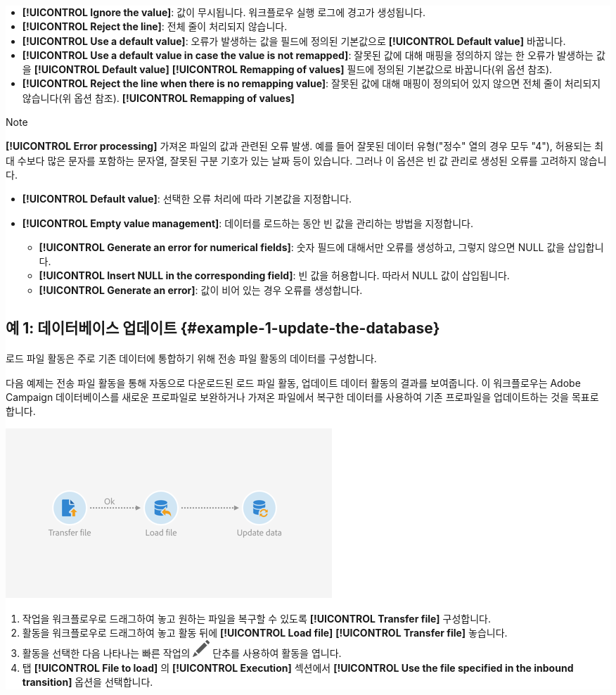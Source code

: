    * **[!UICONTROL Ignore the value]**: 값이 무시됩니다. 워크플로우 실행 로그에 경고가 생성됩니다.
   * **[!UICONTROL Reject the line]**: 전체 줄이 처리되지 않습니다.
   * **[!UICONTROL Use a default value]**: 오류가 발생하는 값을 필드에 정의된 기본값으로 **[!UICONTROL Default value]** 바꿉니다.
   * **[!UICONTROL Use a default value in case the value is not remapped]**: 잘못된 값에 대해 매핑을 정의하지 않는 한 오류가 발생하는 값을 **[!UICONTROL Default value]** **[!UICONTROL Remapping of values]** 필드에 정의된 기본값으로 바꿉니다(위 옵션 참조).
   * **[!UICONTROL Reject the line when there is no remapping value]**: 잘못된 값에 대해 매핑이 정의되어 있지 않으면 전체 줄이 처리되지 않습니다(위 옵션 참조). **[!UICONTROL Remapping of values]**
   >[!NOTE]
   >
   >**[!UICONTROL Error processing]** 가져온 파일의 값과 관련된 오류 발생. 예를 들어 잘못된 데이터 유형(&quot;정수&quot; 열의 경우 모두 &quot;4&quot;), 허용되는 최대 수보다 많은 문자를 포함하는 문자열, 잘못된 구분 기호가 있는 날짜 등이 있습니다. 그러나 이 옵션은 빈 값 관리로 생성된 오류를 고려하지 않습니다.

* **[!UICONTROL Default value]**: 선택한 오류 처리에 따라 기본값을 지정합니다.
* **[!UICONTROL Empty value management]**: 데이터를 로드하는 동안 빈 값을 관리하는 방법을 지정합니다.

   * **[!UICONTROL Generate an error for numerical fields]**: 숫자 필드에 대해서만 오류를 생성하고, 그렇지 않으면 NULL 값을 삽입합니다.
   * **[!UICONTROL Insert NULL in the corresponding field]**: 빈 값을 허용합니다. 따라서 NULL 값이 삽입됩니다.
   * **[!UICONTROL Generate an error]**: 값이 비어 있는 경우 오류를 생성합니다.

## 예 1: 데이터베이스 업데이트 {#example-1-update-the-database}

로드 파일 활동은 주로 기존 데이터에 통합하기 위해 전송 파일 활동의 데이터를 구성합니다.

다음 예제는 전송 파일 활동을 통해 자동으로 다운로드된 로드 파일 활동, 업데이트 데이터 활동의 결과를 보여줍니다. 이 워크플로우는 Adobe Campaign 데이터베이스를 새로운 프로파일로 보완하거나 가져온 파일에서 복구한 데이터를 사용하여 기존 프로파일을 업데이트하는 것을 목표로 합니다.

![](assets/load_file_workflow_ex1.png)

1. 작업을 워크플로우로 드래그하여 놓고 원하는 파일을 복구할 수 있도록 **[!UICONTROL Transfer file]** 구성합니다.
1. 활동을 워크플로우로 드래그하여 놓고 활동 뒤에 **[!UICONTROL Load file]** **[!UICONTROL Transfer file]** 놓습니다.
1. 활동을 선택한 다음 나타나는 빠른 작업의 ![](assets/edit_darkgrey-24px.png) 단추를 사용하여 활동을 엽니다.
1. 탭 **[!UICONTROL File to load]** 의 **[!UICONTROL Execution]** 섹션에서 **[!UICONTROL Use the file specified in the inbound transition]** 옵션을 선택합니다.
